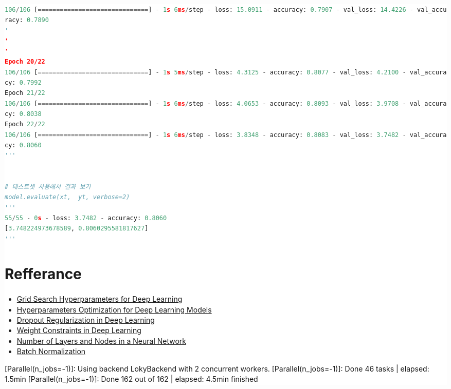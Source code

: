 ```py
106/106 [==============================] - 1s 6ms/step - loss: 15.0911 - accuracy: 0.7907 - val_loss: 14.4226 - val_accuracy: 0.7890
'
'
'
Epoch 20/22
106/106 [==============================] - 1s 5ms/step - loss: 4.3125 - accuracy: 0.8077 - val_loss: 4.2100 - val_accuracy: 0.7992
Epoch 21/22
106/106 [==============================] - 1s 6ms/step - loss: 4.0653 - accuracy: 0.8093 - val_loss: 3.9708 - val_accuracy: 0.8038
Epoch 22/22
106/106 [==============================] - 1s 6ms/step - loss: 3.8348 - accuracy: 0.8083 - val_loss: 3.7482 - val_accuracy: 0.8060
'''


# 테스트셋 사용해서 결과 보기
model.evaluate(xt,  yt, verbose=2)
'''
55/55 - 0s - loss: 3.7482 - accuracy: 0.8060
[3.748224973678589, 0.8060295581817627]
'''
```

# Refferance
- [Grid Search Hyperparameters for Deep Learning](https://machinelearningmastery.com/grid-search-hyperparameters-deep-learning-models-python-keras/)
- [Hyperparameters Optimization for Deep Learning Models](https://blog.floydhub.com/guide-to-hyperparameters-search-for-deep-learning-models/)
- [Dropout Regularization in Deep Learning](https://machinelearningmastery.com/dropout-regularization-deep-learning-models-keras/)
- [Weight Constraints in Deep Learning](https://machinelearningmastery.com/introduction-to-weight-constraints-to-reduce-generalization-error-in-deep-learning/)
- [Number of Layers and Nodes in a Neural Network](https://machinelearningmastery.com/how-to-configure-the-number-of-layers-and-nodes-in-a-neural-network/)
- [Batch Normalization](https://shuuki4.wordpress.com/2016/01/13/batch-normalization-%EC%84%A4%EB%AA%85-%EB%B0%8F-%EA%B5%AC%ED%98%84/)

[Parallel(n_jobs=-1)]: Using backend LokyBackend with 2 concurrent workers.
[Parallel(n_jobs=-1)]: Done  46 tasks      | elapsed:  1.5min
[Parallel(n_jobs=-1)]: Done 162 out of 162 | elapsed:  4.5min finished